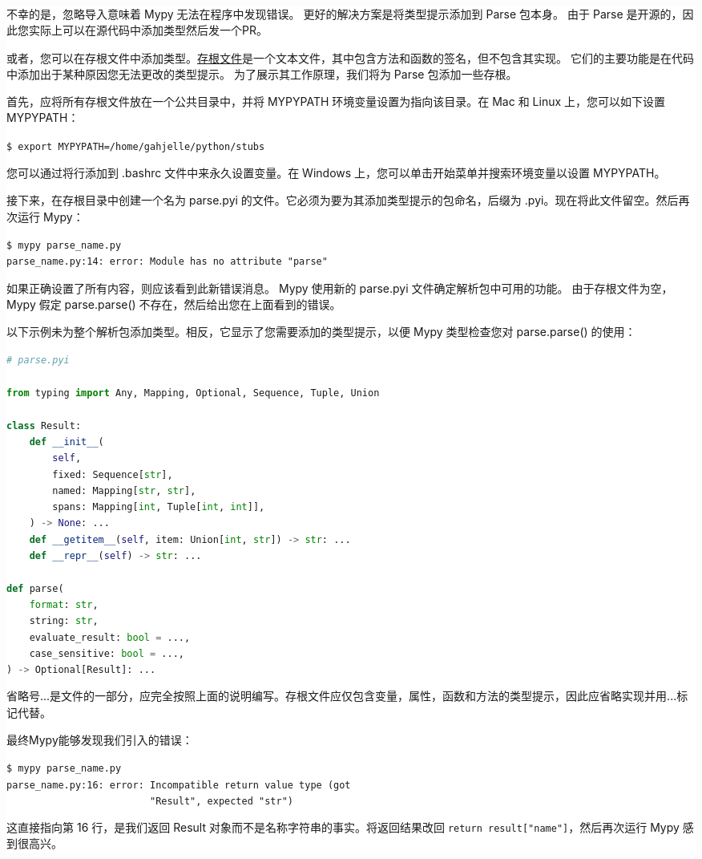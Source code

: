 不幸的是，忽略导入意味着 Mypy 无法在程序中发现错误。 更好的解决方案是将类型提示添加到 Parse 包本身。 由于 Parse 是开源的，因此您实际上可以在源代码中添加类型然后发一个PR。

或者，您可以在存根文件中添加类型。[存根文件](https://mypy.readthedocs.io/en/latest/stubs.html)是一个文本文件，其中包含方法和函数的签名，但不包含其实现。 它们的主要功能是在代码中添加出于某种原因您无法更改的类型提示。 为了展示其工作原理，我们将为 Parse 包添加一些存根。

首先，应将所有存根文件放在一个公共目录中，并将 MYPYPATH 环境变量设置为指向该目录。在 Mac 和 Linux 上，您可以如下设置 MYPYPATH：

```shell
$ export MYPYPATH=/home/gahjelle/python/stubs
```

您可以通过将行添加到 .bashrc 文件中来永久设置变量。在 Windows 上，您可以单击开始菜单并搜索环境变量以设置 MYPYPATH。

接下来，在存根目录中创建一个名为 parse.pyi 的文件。它必须为要为其添加类型提示的包命名，后缀为 .pyi。现在将此文件留空。然后再次运行 Mypy：

```shell
$ mypy parse_name.py
parse_name.py:14: error: Module has no attribute "parse"
```

如果正确设置了所有内容，则应该看到此新错误消息。 Mypy 使用新的 parse.pyi 文件确定解析包中可用的功能。 由于存根文件为空，Mypy 假定 parse.parse() 不存在，然后给出您在上面看到的错误。

以下示例未为整个解析包添加类型。相反，它显示了您需要添加的类型提示，以便 Mypy 类型检查您对 parse.parse() 的使用：

```python
# parse.pyi

from typing import Any, Mapping, Optional, Sequence, Tuple, Union

class Result:
    def __init__(
        self,
        fixed: Sequence[str],
        named: Mapping[str, str],
        spans: Mapping[int, Tuple[int, int]],
    ) -> None: ...
    def __getitem__(self, item: Union[int, str]) -> str: ...
    def __repr__(self) -> str: ...

def parse(
    format: str,
    string: str,
    evaluate_result: bool = ...,
    case_sensitive: bool = ...,
) -> Optional[Result]: ...
```

省略号...是文件的一部分，应完全按照上面的说明编写。存根文件应仅包含变量，属性，函数和方法的类型提示，因此应省略实现并用...标记代替。

最终Mypy能够发现我们引入的错误：

```shell
$ mypy parse_name.py
parse_name.py:16: error: Incompatible return value type (got
                         "Result", expected "str")
```

这直接指向第 16 行，是我们返回 Result 对象而不是名称字符串的事实。将返回结果改回 `return result["name"]`，然后再次运行 Mypy 感到很高兴。
